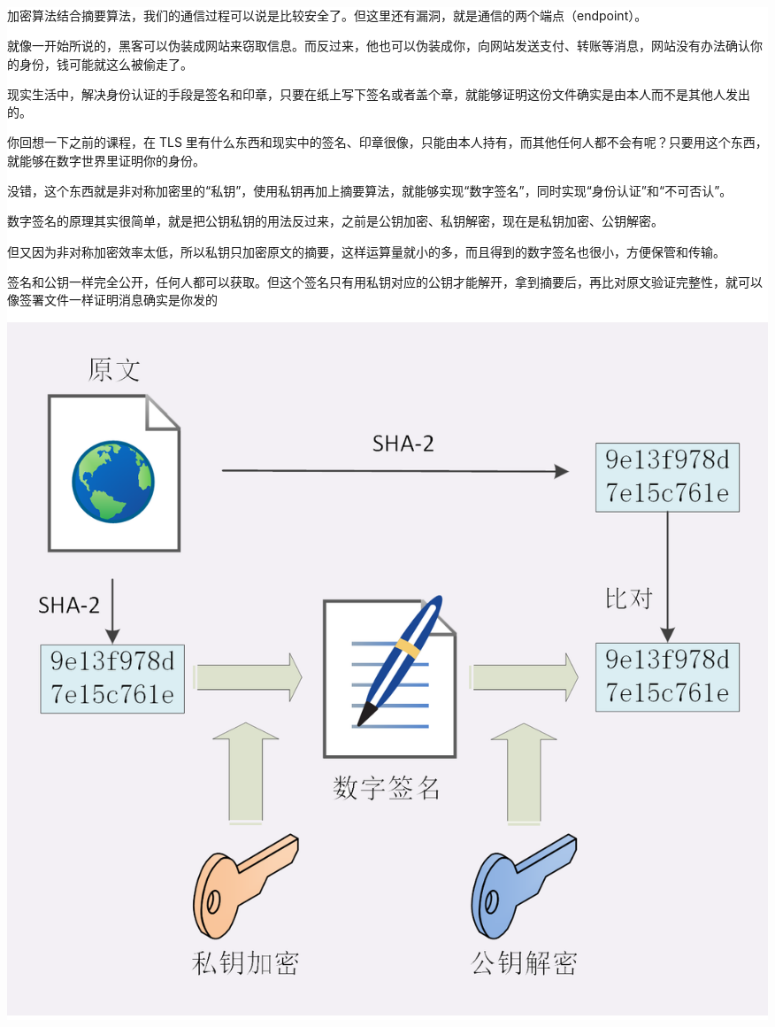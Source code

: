 加密算法结合摘要算法，我们的通信过程可以说是比较安全了。但这里还有漏洞，就是通信的两个端点（endpoint）。

就像一开始所说的，黑客可以伪装成网站来窃取信息。而反过来，他也可以伪装成你，向网站发送支付、转账等消息，网站没有办法确认你的身份，钱可能就这么被偷走了。

现实生活中，解决身份认证的手段是签名和印章，只要在纸上写下签名或者盖个章，就能够证明这份文件确实是由本人而不是其他人发出的。

你回想一下之前的课程，在 TLS
里有什么东西和现实中的签名、印章很像，只能由本人持有，而其他任何人都不会有呢？只要用这个东西，就能够在数字世界里证明你的身份。

没错，这个东西就是非对称加密里的“私钥”，使用私钥再加上摘要算法，就能够实现“数字签名”，同时实现“身份认证”和“不可否认”。

数字签名的原理其实很简单，就是把公钥私钥的用法反过来，之前是公钥加密、私钥解密，现在是私钥加密、公钥解密。

但又因为非对称加密效率太低，所以私钥只加密原文的摘要，这样运算量就小的多，而且得到的数字签名也很小，方便保管和传输。

签名和公钥一样完全公开，任何人都可以获取。但这个签名只有用私钥对应的公钥才能解开，拿到摘要后，再比对原文验证完整性，就可以像签署文件一样证明消息确实是你发的

![](/images/s_poetries_work_gitee_2019_12_45.png)
